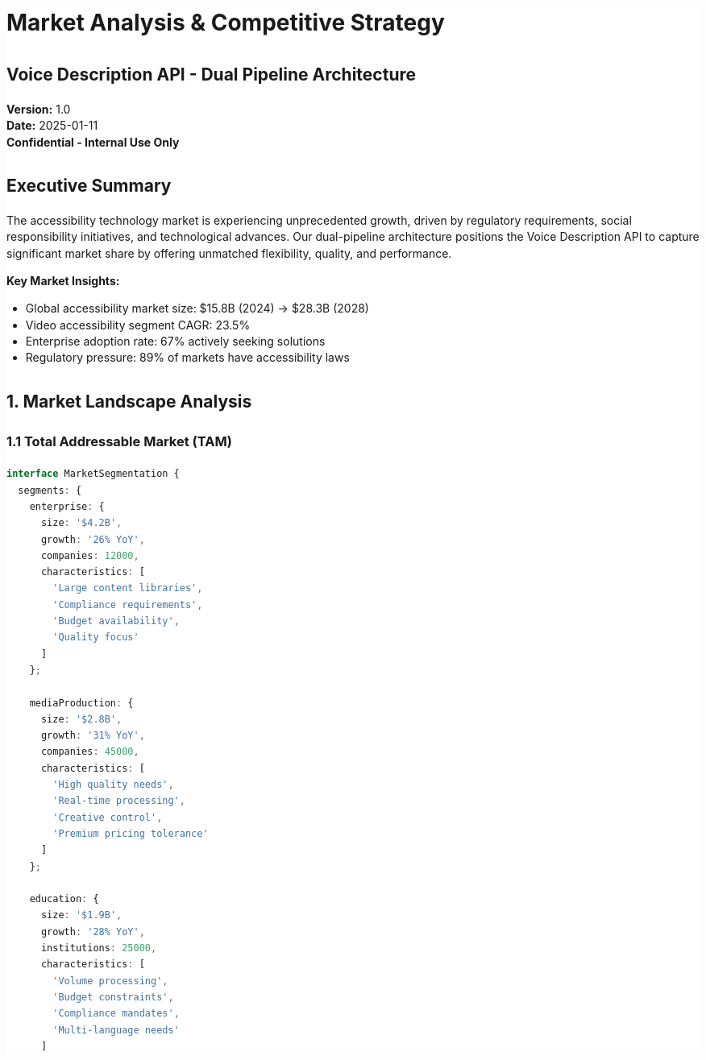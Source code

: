 # Market Analysis & Competitive Strategy
## Voice Description API - Dual Pipeline Architecture

**Version:** 1.0  
**Date:** 2025-01-11  
**Confidential - Internal Use Only**

## Executive Summary

The accessibility technology market is experiencing unprecedented growth, driven by regulatory requirements, social responsibility initiatives, and technological advances. Our dual-pipeline architecture positions the Voice Description API to capture significant market share by offering unmatched flexibility, quality, and performance.

**Key Market Insights:**
- Global accessibility market size: $15.8B (2024) → $28.3B (2028)
- Video accessibility segment CAGR: 23.5%
- Enterprise adoption rate: 67% actively seeking solutions
- Regulatory pressure: 89% of markets have accessibility laws

## 1. Market Landscape Analysis

### 1.1 Total Addressable Market (TAM)

```typescript
interface MarketSegmentation {
  segments: {
    enterprise: {
      size: '$4.2B',
      growth: '26% YoY',
      companies: 12000,
      characteristics: [
        'Large content libraries',
        'Compliance requirements',
        'Budget availability',
        'Quality focus'
      ]
    };
    
    mediaProduction: {
      size: '$2.8B',
      growth: '31% YoY',
      companies: 45000,
      characteristics: [
        'High quality needs',
        'Real-time processing',
        'Creative control',
        'Premium pricing tolerance'
      ]
    };
    
    education: {
      size: '$1.9B',
      growth: '28% YoY',
      institutions: 25000,
      characteristics: [
        'Volume processing',
        'Budget constraints',
        'Compliance mandates',
        'Multi-language needs'
      ]
```